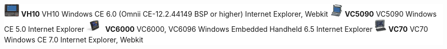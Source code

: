   <td class="clsSyntaxCells clsOddRow"><img id="vh10pic" src="../../images/vh10.png" height="25"></td>
  <td class="clsSyntaxCells clsOddRow"><b>VH10</b></td>
  <td class="clsSyntaxCells clsOddRow">VH10</td>
  <td class="clsSyntaxCells clsOddRow">Windows CE 6.0 (Omnii CE-12.2.44149 BSP or higher)</td>
  <td class="clsSyntaxCells clsOddRow">Internet Explorer, Webkit</td>
 </tr>
 <tr>
  <td class="clsSyntaxCells clsOddRow"><img id="vc5090Pic" src="../../images/vc5090.jpeg" height="25"></td>
  <td class="clsSyntaxCells clsOddRow"><b>VC5090</b></td>
  <td class="clsSyntaxCells clsOddRow">VC5090</td>
  <td class="clsSyntaxCells clsOddRow">Windows CE 5.0</td>
  <td class="clsSyntaxCells clsOddRow">Internet Explorer</td>
 </tr>
 <tr>
  <td class="clsSyntaxCells clsOddRow"><img id="vc6090Pic" src="../../images/vc6000.jpeg" height="25"></td>
  <td class="clsSyntaxCells clsOddRow"><b>VC6000</b></td>
  <td class="clsSyntaxCells clsOddRow">VC6000, VC6096</td>
  <td class="clsSyntaxCells clsOddRow">Windows Embedded Handheld 6.5</td>
  <td class="clsSyntaxCells clsOddRow">Internet Explorer</td>
 </tr>
 <tr>
  <td class="clsSyntaxCells clsOddRow"><img id="vc70Pic" src="../../images/vc70N0.png" height="25"></td>
  <td class="clsSyntaxCells clsOddRow"><b>VC70</b></td>
  <td class="clsSyntaxCells clsOddRow">VC70</td>
  <td class="clsSyntaxCells clsOddRow">Windows CE 7.0</td>
  <td class="clsSyntaxCells clsOddRow">Internet Explorer, Webkit</td>
 </tr>
<tr>